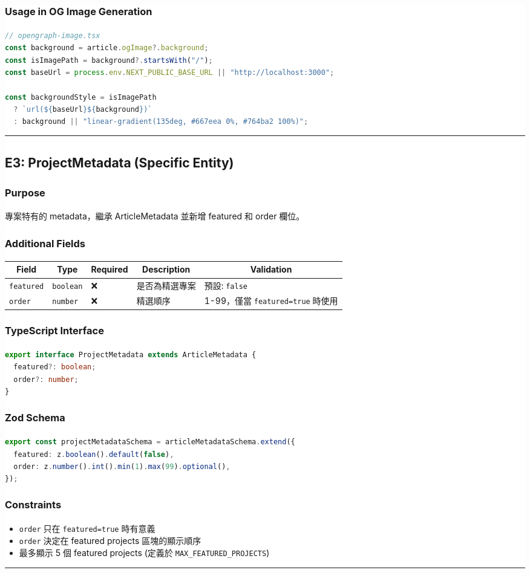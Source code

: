 ### Usage in OG Image Generation

```typescript
// opengraph-image.tsx
const background = article.ogImage?.background;
const isImagePath = background?.startsWith("/");
const baseUrl = process.env.NEXT_PUBLIC_BASE_URL || "http://localhost:3000";

const backgroundStyle = isImagePath
  ? `url(${baseUrl}${background})`
  : background || "linear-gradient(135deg, #667eea 0%, #764ba2 100%)";
```

---

## E3: ProjectMetadata (Specific Entity)

### Purpose

專案特有的 metadata，繼承 ArticleMetadata 並新增 featured 和 order 欄位。

### Additional Fields

| Field      | Type      | Required | Description    | Validation                        |
| ---------- | --------- | -------- | -------------- | --------------------------------- |
| `featured` | `boolean` | ❌       | 是否為精選專案 | 預設: `false`                     |
| `order`    | `number`  | ❌       | 精選順序       | 1-99，僅當 `featured=true` 時使用 |

### TypeScript Interface

```typescript
export interface ProjectMetadata extends ArticleMetadata {
  featured?: boolean;
  order?: number;
}
```

### Zod Schema

```typescript
export const projectMetadataSchema = articleMetadataSchema.extend({
  featured: z.boolean().default(false),
  order: z.number().int().min(1).max(99).optional(),
});
```

### Constraints

- `order` 只在 `featured=true` 時有意義
- `order` 決定在 featured projects 區塊的顯示順序
- 最多顯示 5 個 featured projects (定義於 `MAX_FEATURED_PROJECTS`)

---